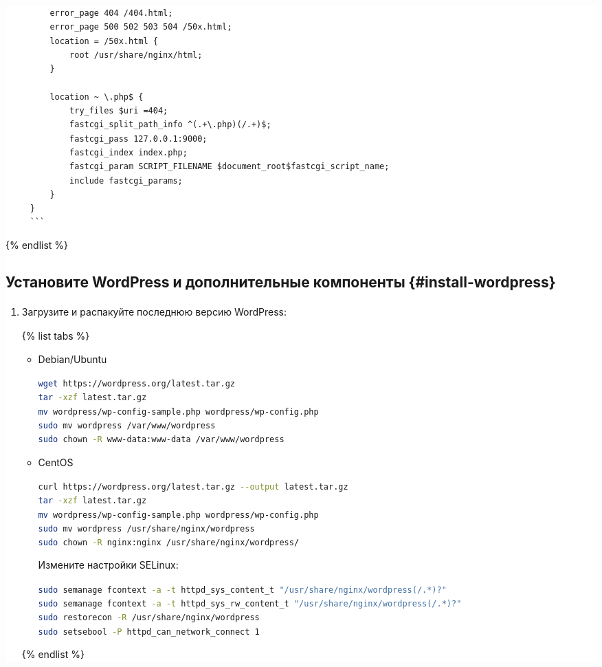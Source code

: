              error_page 404 /404.html;
             error_page 500 502 503 504 /50x.html;
             location = /50x.html {
                 root /usr/share/nginx/html;
             }

             location ~ \.php$ {
                 try_files $uri =404;
                 fastcgi_split_path_info ^(.+\.php)(/.+)$;
                 fastcgi_pass 127.0.0.1:9000;
                 fastcgi_index index.php;
                 fastcgi_param SCRIPT_FILENAME $document_root$fastcgi_script_name;
                 include fastcgi_params;
             }
         }
         ```

   {% endlist %}

## Установите WordPress и дополнительные компоненты {#install-wordpress}

1. Загрузите и распакуйте последнюю версию WordPress:

   {% list tabs %}

   - Debian/Ubuntu

     ```bash
     wget https://wordpress.org/latest.tar.gz
     tar -xzf latest.tar.gz
     mv wordpress/wp-config-sample.php wordpress/wp-config.php
     sudo mv wordpress /var/www/wordpress
     sudo chown -R www-data:www-data /var/www/wordpress
     ```

   - CentOS

     ```bash
     curl https://wordpress.org/latest.tar.gz --output latest.tar.gz
     tar -xzf latest.tar.gz
     mv wordpress/wp-config-sample.php wordpress/wp-config.php
     sudo mv wordpress /usr/share/nginx/wordpress
     sudo chown -R nginx:nginx /usr/share/nginx/wordpress/
     ```
     Измените настройки SELinux:

     ```bash
     sudo semanage fcontext -a -t httpd_sys_content_t "/usr/share/nginx/wordpress(/.*)?"
     sudo semanage fcontext -a -t httpd_sys_rw_content_t "/usr/share/nginx/wordpress(/.*)?"
     sudo restorecon -R /usr/share/nginx/wordpress
     sudo setsebool -P httpd_can_network_connect 1
     ```

   {% endlist %}
